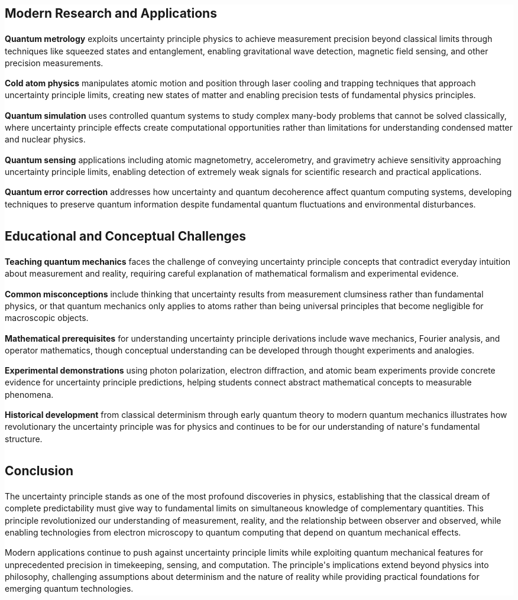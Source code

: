 ## Modern Research and Applications

**Quantum metrology** exploits uncertainty principle physics to achieve measurement precision beyond classical limits through techniques like squeezed states and entanglement, enabling gravitational wave detection, magnetic field sensing, and other precision measurements.

**Cold atom physics** manipulates atomic motion and position through laser cooling and trapping techniques that approach uncertainty principle limits, creating new states of matter and enabling precision tests of fundamental physics principles.

**Quantum simulation** uses controlled quantum systems to study complex many-body problems that cannot be solved classically, where uncertainty principle effects create computational opportunities rather than limitations for understanding condensed matter and nuclear physics.

**Quantum sensing** applications including atomic magnetometry, accelerometry, and gravimetry achieve sensitivity approaching uncertainty principle limits, enabling detection of extremely weak signals for scientific research and practical applications.

**Quantum error correction** addresses how uncertainty and quantum decoherence affect quantum computing systems, developing techniques to preserve quantum information despite fundamental quantum fluctuations and environmental disturbances.

## Educational and Conceptual Challenges

**Teaching quantum mechanics** faces the challenge of conveying uncertainty principle concepts that contradict everyday intuition about measurement and reality, requiring careful explanation of mathematical formalism and experimental evidence.

**Common misconceptions** include thinking that uncertainty results from measurement clumsiness rather than fundamental physics, or that quantum mechanics only applies to atoms rather than being universal principles that become negligible for macroscopic objects.

**Mathematical prerequisites** for understanding uncertainty principle derivations include wave mechanics, Fourier analysis, and operator mathematics, though conceptual understanding can be developed through thought experiments and analogies.

**Experimental demonstrations** using photon polarization, electron diffraction, and atomic beam experiments provide concrete evidence for uncertainty principle predictions, helping students connect abstract mathematical concepts to measurable phenomena.

**Historical development** from classical determinism through early quantum theory to modern quantum mechanics illustrates how revolutionary the uncertainty principle was for physics and continues to be for our understanding of nature's fundamental structure.

## Conclusion

The uncertainty principle stands as one of the most profound discoveries in physics, establishing that the classical dream of complete predictability must give way to fundamental limits on simultaneous knowledge of complementary quantities. This principle revolutionized our understanding of measurement, reality, and the relationship between observer and observed, while enabling technologies from electron microscopy to quantum computing that depend on quantum mechanical effects.

Modern applications continue to push against uncertainty principle limits while exploiting quantum mechanical features for unprecedented precision in timekeeping, sensing, and computation. The principle's implications extend beyond physics into philosophy, challenging assumptions about determinism and the nature of reality while providing practical foundations for emerging quantum technologies.
